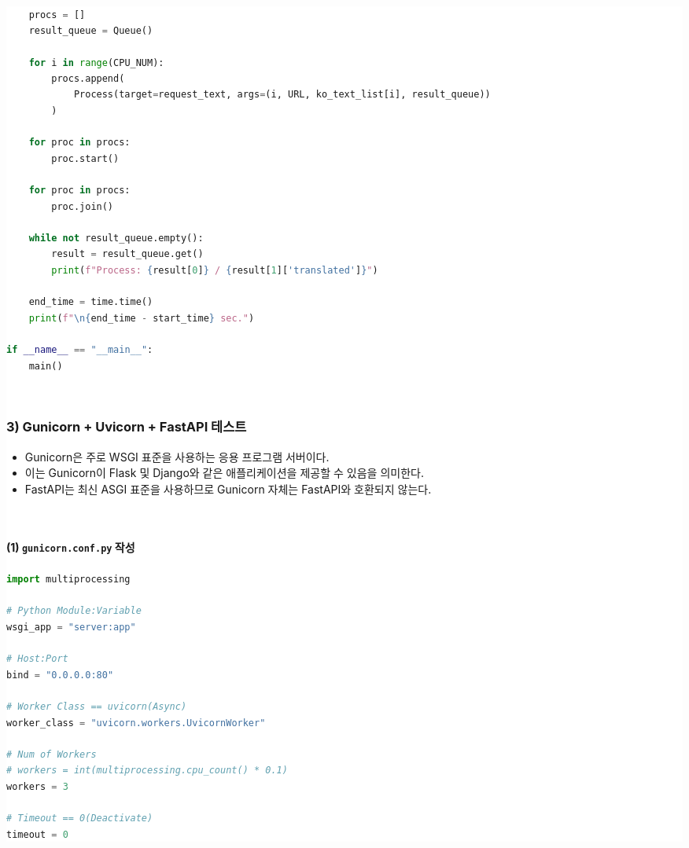 ```python
    procs = []
    result_queue = Queue()

    for i in range(CPU_NUM):
        procs.append(
            Process(target=request_text, args=(i, URL, ko_text_list[i], result_queue))
        )

    for proc in procs:
        proc.start()

    for proc in procs:
        proc.join()

    while not result_queue.empty():
        result = result_queue.get()
        print(f"Process: {result[0]} / {result[1]['translated']}")

    end_time = time.time()
    print(f"\n{end_time - start_time} sec.")

if __name__ == "__main__":
    main()
```

<br/>

### 3) Gunicorn + Uvicorn + FastAPI 테스트

- Gunicorn은 주로 WSGI 표준을 사용하는 응용 프로그램 서버이다.
- 이는 Gunicorn이 Flask 및 Django와 같은 애플리케이션을 제공할 수 있음을 의미한다.
- FastAPI는 최신 ASGI 표준을 사용하므로 Gunicorn 자체는 FastAPI와 호환되지 않는다.

<br/>

#### (1) `gunicorn.conf.py` 작성

```python
import multiprocessing

# Python Module:Variable
wsgi_app = "server:app"

# Host:Port
bind = "0.0.0.0:80"

# Worker Class == uvicorn(Async)
worker_class = "uvicorn.workers.UvicornWorker"

# Num of Workers
# workers = int(multiprocessing.cpu_count() * 0.1)
workers = 3

# Timeout == 0(Deactivate)
timeout = 0
```
